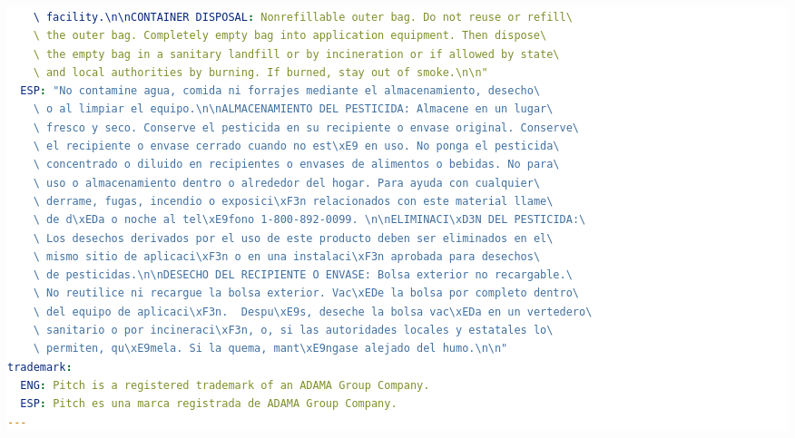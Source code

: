 ```yaml
    \ facility.\n\nCONTAINER DISPOSAL: Nonrefillable outer bag. Do not reuse or refill\
    \ the outer bag. Completely empty bag into application equipment. Then dispose\
    \ the empty bag in a sanitary landfill or by incineration or if allowed by state\
    \ and local authorities by burning. If burned, stay out of smoke.\n\n"
  ESP: "No contamine agua, comida ni forrajes mediante el almacenamiento, desecho\
    \ o al limpiar el equipo.\n\nALMACENAMIENTO DEL PESTICIDA: Almacene en un lugar\
    \ fresco y seco. Conserve el pesticida en su recipiente o envase original. Conserve\
    \ el recipiente o envase cerrado cuando no est\xE9 en uso. No ponga el pesticida\
    \ concentrado o diluido en recipientes o envases de alimentos o bebidas. No para\
    \ uso o almacenamiento dentro o alrededor del hogar. Para ayuda con cualquier\
    \ derrame, fugas, incendio o exposici\xF3n relacionados con este material llame\
    \ de d\xEDa o noche al tel\xE9fono 1-800-892-0099. \n\nELIMINACI\xD3N DEL PESTICIDA:\
    \ Los desechos derivados por el uso de este producto deben ser eliminados en el\
    \ mismo sitio de aplicaci\xF3n o en una instalaci\xF3n aprobada para desechos\
    \ de pesticidas.\n\nDESECHO DEL RECIPIENTE O ENVASE: Bolsa exterior no recargable.\
    \ No reutilice ni recargue la bolsa exterior. Vac\xEDe la bolsa por completo dentro\
    \ del equipo de aplicaci\xF3n.  Despu\xE9s, deseche la bolsa vac\xEDa en un vertedero\
    \ sanitario o por incineraci\xF3n, o, si las autoridades locales y estatales lo\
    \ permiten, qu\xE9mela. Si la quema, mant\xE9ngase alejado del humo.\n\n"
trademark:
  ENG: Pitch is a registered trademark of an ADAMA Group Company.
  ESP: Pitch es una marca registrada de ADAMA Group Company.
---
```

